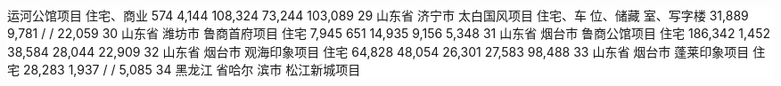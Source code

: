 运河公馆项目
住宅、商业
574
4,144
108,324
73,244
103,089
29
山东省
济宁市
太白国风项目
住宅、车
位、储藏
室、写字楼
31,889
9,781
/
/
22,059
30
山东省
潍坊市
鲁商首府项目
住宅
7,945
651
14,935
9,156
5,348
31
山东省
烟台市
鲁商公馆项目
住宅
186,342
1,452
38,584
28,044
22,909
32
山东省
烟台市
观海印象项目
住宅
64,828
48,054
26,301
27,583
98,488
33
山东省
烟台市
蓬莱印象项目
住宅
28,283
1,937
/
/
5,085
34
黑龙江
省哈尔
滨市
松江新城项目